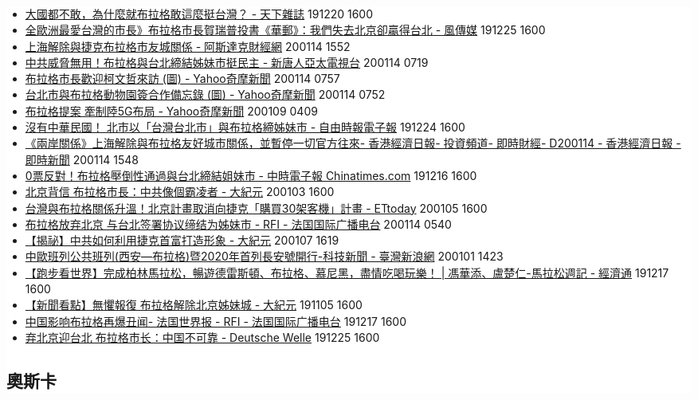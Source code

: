 - [大國都不敢，為什麼就布拉格敢這麼挺台灣？ - 天下雜誌](https://www.cw.com.tw/article/article.action?id=5098264 "大國都不敢，為什麼就布拉格敢這麼挺台灣？ - 天下雜誌") 191220 1600
- [全歐洲最愛台灣的市長》布拉格市長賀瑞普投書《華郵》：我們失去北京卻贏得台北 - 風傳媒](https://www.storm.mg/article/2103064 "全歐洲最愛台灣的市長》布拉格市長賀瑞普投書《華郵》：我們失去北京卻贏得台北 - 風傳媒") 191225 1600
- [上海解除與捷克布拉格市友城關係 - 阿斯達克財經網](http://www.aastocks.com/tc/stocks/news/aafn-news/NOW.987051/2 "上海解除與捷克布拉格市友城關係 - 阿斯達克財經網") 200114 1552
- [中共威脅無用！布拉格與台北締結姊妹市挺民主 - 新唐人亞太電視台](http://www.ntdtv.com.tw/b5/20200114/video/261993.html "中共威脅無用！布拉格與台北締結姊妹市挺民主 - 新唐人亞太電視台") 200114 0719
- [布拉格市長歡迎柯文哲來訪 (圖) - Yahoo奇摩新聞](https://tw.news.yahoo.com/%E5%B8%83%E6%8B%89%E6%A0%BC%E5%B8%82%E9%95%B7%E6%AD%A1%E8%BF%8E%E6%9F%AF%E6%96%87%E5%93%B2%E4%BE%86%E8%A8%AA-%E5%9C%96-235714695.html "布拉格市長歡迎柯文哲來訪 (圖) - Yahoo奇摩新聞") 200114 0757
- [台北市與布拉格動物園簽合作備忘錄 (圖) - Yahoo奇摩新聞](https://tw.news.yahoo.com/%E5%8F%B0%E5%8C%97%E5%B8%82%E8%88%87%E5%B8%83%E6%8B%89%E6%A0%BC%E5%8B%95%E7%89%A9%E5%9C%92%E7%B0%BD%E5%90%88%E4%BD%9C%E5%82%99%E5%BF%98%E9%8C%84-%E5%9C%96-235214943.html "台北市與布拉格動物園簽合作備忘錄 (圖) - Yahoo奇摩新聞") 200114 0752
- [布拉格提案 牽制陸5G布局 - Yahoo奇摩新聞](https://tw.news.yahoo.com/%E5%B8%83%E6%8B%89%E6%A0%BC%E6%8F%90%E6%A1%88-%E7%89%BD%E5%88%B6%E9%99%B85g%E5%B8%83%E5%B1%80-200957179.html "布拉格提案 牽制陸5G布局 - Yahoo奇摩新聞") 200109 0409
- [沒有中華民國！ 北市以「台灣台北市」與布拉格締姊妹市 - 自由時報電子報](https://news.ltn.com.tw/news/politics/breakingnews/3018932 "沒有中華民國！ 北市以「台灣台北市」與布拉格締姊妹市 - 自由時報電子報") 191224 1600
- [《兩岸關係》上海解除與布拉格友好城市關係，並暫停一切官方往來- 香港經濟日報- 投資頻道- 即時財經- D200114 - 香港經濟日報 - 即時新聞](https://invest.hket.com/article/2541831/%E3%80%8A%E5%85%A9%E5%B2%B8%E9%97%9C%E4%BF%82%E3%80%8B%E4%B8%8A%E6%B5%B7%E8%A7%A3%E9%99%A4%E8%88%87%E5%B8%83%E6%8B%89%E6%A0%BC%E5%8F%8B%E5%A5%BD%E5%9F%8E%E5%B8%82%E9%97%9C%E4%BF%82%EF%BC%8C%E4%B8%A6%E6%9A%AB%E5%81%9C%E4%B8%80%E5%88%87%E5%AE%98%E6%96%B9%E5%BE%80%E4%BE%86 "《兩岸關係》上海解除與布拉格友好城市關係，並暫停一切官方往來- 香港經濟日報- 投資頻道- 即時財經- D200114 - 香港經濟日報 - 即時新聞") 200114 1548
- [0票反對！布拉格壓倒性通過與台北締結姐妹市 - 中時電子報 Chinatimes.com](https://www.chinatimes.com/realtimenews/20191216003861-260409 "0票反對！布拉格壓倒性通過與台北締結姐妹市 - 中時電子報 Chinatimes.com") 191216 1600
- [北京背信 布拉格市長：中共像個霸凌者 - 大紀元](http://www.epochtimes.com/b5/20/1/2/n11763862.htm "北京背信 布拉格市長：中共像個霸凌者 - 大紀元") 200103 1600
- [台灣與布拉格關係升溫！北京計畫取消向捷克「購買30架客機」計畫 - ETtoday](https://www.ettoday.net/news/20200105/1617826.htm "台灣與布拉格關係升溫！北京計畫取消向捷克「購買30架客機」計畫 - ETtoday") 200105 1600
- [布拉格放弃北京 与台北签署协议缔结为姊妹市 - RFI - 法国国际广播电台](http://www.rfi.fr/cn/%E4%B8%AD%E5%9B%BD/20200113-%E5%B8%83%E6%8B%89%E6%A0%BC%E6%94%BE%E5%BC%83%E5%8C%97%E4%BA%AC-%E4%B8%8E%E5%8F%B0%E5%8C%97%E7%AD%BE%E7%BD%B2%E5%8D%8F%E8%AE%AE%E7%BC%94%E7%BB%93%E4%B8%BA%E5%A7%8A%E5%A6%B9%E5%B8%82 "布拉格放弃北京 与台北签署协议缔结为姊妹市 - RFI - 法国国际广播电台") 200114 0540
- [【揭祕】中共如何利用捷克首富打造形象 - 大紀元](http://www.epochtimes.com/b5/20/1/6/n11773085.htm "【揭祕】中共如何利用捷克首富打造形象 - 大紀元") 200107 1619
- [中歐班列公共班列(西安—布拉格)暨2020年首列長安號開行-科技新聞 - 臺灣新浪網](https://news.sina.com.tw/article/20200101/33873318.html "中歐班列公共班列(西安—布拉格)暨2020年首列長安號開行-科技新聞 - 臺灣新浪網") 200101 1423
- [【跑步看世界】完成柏林馬拉松，暢遊德雷斯頓、布拉格、慕尼黑，盡情吃喝玩樂！ | 馮華添、盧楚仁-馬拉松週記 - 經濟通](http://www.etnet.com.hk/www/tc/lifestyle/health/marathonjournal/63481 "【跑步看世界】完成柏林馬拉松，暢遊德雷斯頓、布拉格、慕尼黑，盡情吃喝玩樂！ | 馮華添、盧楚仁-馬拉松週記 - 經濟通") 191217 1600
- [【新聞看點】無懼報復 布拉格解除北京姊妹城 - 大紀元](http://www.epochtimes.com/b5/19/11/4/n11633107.htm "【新聞看點】無懼報復 布拉格解除北京姊妹城 - 大紀元") 191105 1600
- [中国影响布拉格再爆丑闻- 法国世界报 - RFI - 法国国际广播电台](http://www.rfi.fr/cn/20191216-%E4%B8%AD%E5%9B%BD%E5%BD%B1%E5%93%8D%E5%B8%83%E6%8B%89%E6%A0%BC%E5%86%8D%E7%88%86%E4%B8%91%E9%97%BB "中国影响布拉格再爆丑闻- 法国世界报 - RFI - 法国国际广播电台") 191217 1600
- [弃北京迎台北 布拉格市长：中国不可靠 - Deutsche Welle](https://www.dw.com/zh/%E5%BC%83%E5%8C%97%E4%BA%AC%E8%BF%8E%E5%8F%B0%E5%8C%97-%E5%B8%83%E6%8B%89%E6%A0%BC%E5%B8%82%E9%95%BF%E4%B8%AD%E5%9B%BD%E4%B8%8D%E5%8F%AF%E9%9D%A0/a-51790657 "弃北京迎台北 布拉格市长：中国不可靠 - Deutsche Welle") 191225 1600

## 奧斯卡
